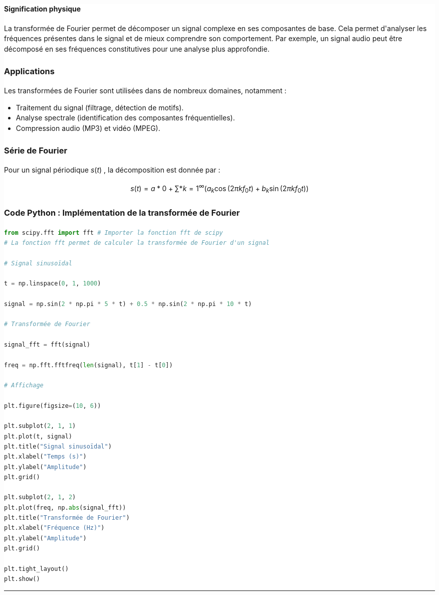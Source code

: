 #### Signification physique

La transformée de Fourier permet de décomposer un signal complexe en ses composantes de base. Cela permet d'analyser les fréquences présentes dans le signal et de mieux comprendre son comportement. Par exemple, un signal audio peut être décomposé en ses fréquences constitutives pour une analyse plus approfondie.

### Applications

Les transformées de Fourier sont utilisées dans de nombreux domaines, notamment :

- Traitement du signal (filtrage, détection de motifs).
- Analyse spectrale (identification des composantes fréquentielles).
- Compression audio (MP3) et vidéo (MPEG).

### Série de Fourier

Pour un signal périodique $s(t)$ , la décomposition est donnée par :

$$
s(t) = a*0 + \sum*{k=1}^\infty \left( a_k \cos(2 \pi k f_0 t) + b_k \sin(2 \pi k f_0 t) \right)
$$

### Code Python : Implémentation de la transformée de Fourier

```python
from scipy.fft import fft # Importer la fonction fft de scipy
# La fonction fft permet de calculer la transformée de Fourier d'un signal

# Signal sinusoïdal

t = np.linspace(0, 1, 1000)

signal = np.sin(2 * np.pi * 5 * t) + 0.5 * np.sin(2 * np.pi * 10 * t)

# Transformée de Fourier

signal_fft = fft(signal)

freq = np.fft.fftfreq(len(signal), t[1] - t[0])

# Affichage

plt.figure(figsize=(10, 6))

plt.subplot(2, 1, 1)
plt.plot(t, signal)
plt.title("Signal sinusoïdal")
plt.xlabel("Temps (s)")
plt.ylabel("Amplitude")
plt.grid()

plt.subplot(2, 1, 2)
plt.plot(freq, np.abs(signal_fft))
plt.title("Transformée de Fourier")
plt.xlabel("Fréquence (Hz)")
plt.ylabel("Amplitude")
plt.grid()

plt.tight_layout()
plt.show()
```

---